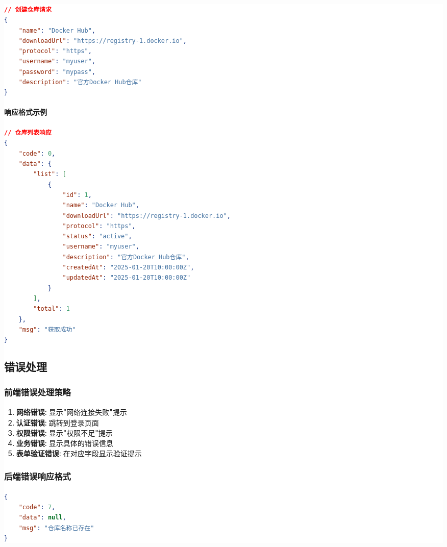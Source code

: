 ```json
// 创建仓库请求
{
    "name": "Docker Hub",
    "downloadUrl": "https://registry-1.docker.io",
    "protocol": "https",
    "username": "myuser",
    "password": "mypass",
    "description": "官方Docker Hub仓库"
}
```

#### 响应格式示例

```json
// 仓库列表响应
{
    "code": 0,
    "data": {
        "list": [
            {
                "id": 1,
                "name": "Docker Hub",
                "downloadUrl": "https://registry-1.docker.io",
                "protocol": "https",
                "status": "active",
                "username": "myuser",
                "description": "官方Docker Hub仓库",
                "createdAt": "2025-01-20T10:00:00Z",
                "updatedAt": "2025-01-20T10:00:00Z"
            }
        ],
        "total": 1
    },
    "msg": "获取成功"
}
```

## 错误处理

### 前端错误处理策略

1. **网络错误**: 显示"网络连接失败"提示
2. **认证错误**: 跳转到登录页面
3. **权限错误**: 显示"权限不足"提示
4. **业务错误**: 显示具体的错误信息
5. **表单验证错误**: 在对应字段显示验证提示

### 后端错误响应格式

```json
{
    "code": 7,
    "data": null,
    "msg": "仓库名称已存在"
}
```
